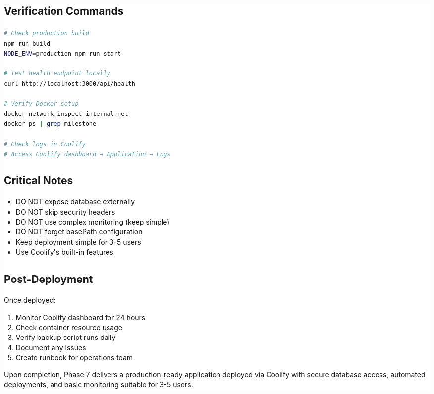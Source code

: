 ## Verification Commands
```bash
# Check production build
npm run build
NODE_ENV=production npm run start

# Test health endpoint locally
curl http://localhost:3000/api/health

# Verify Docker setup
docker network inspect internal_net
docker ps | grep milestone

# Check logs in Coolify
# Access Coolify dashboard → Application → Logs
```

## Critical Notes
- DO NOT expose database externally
- DO NOT skip security headers
- DO NOT use complex monitoring (keep simple)
- DO NOT forget basePath configuration
- Keep deployment simple for 3-5 users
- Use Coolify's built-in features

## Post-Deployment

Once deployed:
1. Monitor Coolify dashboard for 24 hours
2. Check container resource usage
3. Verify backup script runs daily
4. Document any issues
5. Create runbook for operations team

Upon completion, Phase 7 delivers a production-ready application deployed via Coolify with secure database access, automated deployments, and basic monitoring suitable for 3-5 users.